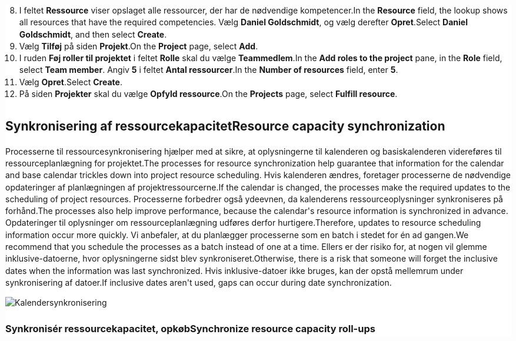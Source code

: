 8. <span data-ttu-id="94da1-276">I feltet **Ressource** viser opslaget alle ressourcer, der har de nødvendige kompetencer.</span><span class="sxs-lookup"><span data-stu-id="94da1-276">In the **Resource** field, the lookup shows all resources that have the required competencies.</span></span> <span data-ttu-id="94da1-277">Vælg **Daniel Goldschmidt**, og vælg derefter **Opret**.</span><span class="sxs-lookup"><span data-stu-id="94da1-277">Select **Daniel Goldschmidt**, and then select **Create**.</span></span>
9. <span data-ttu-id="94da1-278">Vælg **Tilføj** på siden **Projekt**.</span><span class="sxs-lookup"><span data-stu-id="94da1-278">On the **Project** page, select **Add**.</span></span>
10. <span data-ttu-id="94da1-279">I ruden **Føj roller til projektet** i feltet **Rolle** skal du vælge **Teammedlem**.</span><span class="sxs-lookup"><span data-stu-id="94da1-279">In the **Add roles to the project** pane, in the **Role** field, select **Team member**.</span></span> <span data-ttu-id="94da1-280">Angiv **5** i feltet **Antal ressourcer**.</span><span class="sxs-lookup"><span data-stu-id="94da1-280">In the **Number of resources** field, enter **5**.</span></span>
11. <span data-ttu-id="94da1-281">Vælg **Opret**.</span><span class="sxs-lookup"><span data-stu-id="94da1-281">Select **Create**.</span></span>
12. <span data-ttu-id="94da1-282">På siden **Projekter** skal du vælge **Opfyld ressource**.</span><span class="sxs-lookup"><span data-stu-id="94da1-282">On the **Projects** page, select **Fulfill resource**.</span></span>

## <a name="resource-capacity-synchronization"></a><span data-ttu-id="94da1-283">Synkronisering af ressourcekapacitet</span><span class="sxs-lookup"><span data-stu-id="94da1-283">Resource capacity synchronization</span></span>
<span data-ttu-id="94da1-284">Processerne til ressourcesynkronisering hjælper med at sikre, at oplysningerne til kalenderen og basiskalenderen videreføres til ressourceplanlægning for projektet.</span><span class="sxs-lookup"><span data-stu-id="94da1-284">The processes for resource synchronization help guarantee that information for the calendar and base calendar trickles down into project resource scheduling.</span></span> <span data-ttu-id="94da1-285">Hvis kalenderen ændres, foretager processerne de nødvendige opdateringer af planlægningen af projektressourcerne.</span><span class="sxs-lookup"><span data-stu-id="94da1-285">If the calendar is changed, the processes make the required updates to the scheduling of project resources.</span></span> <span data-ttu-id="94da1-286">Processerne forbedrer også ydeevnen, da kalenderens ressourceoplysninger synkroniseres på forhånd.</span><span class="sxs-lookup"><span data-stu-id="94da1-286">The processes also help improve performance, because the calendar's resource information is synchronized in advance.</span></span> <span data-ttu-id="94da1-287">Opdateringer til oplysninger om ressourceplanlægning udføres derfor hurtigere.</span><span class="sxs-lookup"><span data-stu-id="94da1-287">Therefore, updates to resource scheduling information occur more quickly.</span></span> <span data-ttu-id="94da1-288">Vi anbefaler, at du planlægger processerne som en batch i stedet for én ad gangen.</span><span class="sxs-lookup"><span data-stu-id="94da1-288">We recommend that you schedule the processes as a batch instead of one at a time.</span></span> <span data-ttu-id="94da1-289">Ellers er der risiko for, at nogen vil glemme inklusive-datoerne, hvor oplysningerne sidst blev synkroniseret.</span><span class="sxs-lookup"><span data-stu-id="94da1-289">Otherwise, there is a risk that someone will forget the inclusive dates when the information was last synchronized.</span></span> <span data-ttu-id="94da1-290">Hvis inklusive-datoer ikke bruges, kan der opstå mellemrum under synkronisering af datoer.</span><span class="sxs-lookup"><span data-stu-id="94da1-290">If inclusive dates aren't used, gaps can occur during date synchronization.</span></span>

![Kalendersynkronisering](./media/projectresourcing04-1024x471.jpg)

### <a name="synchronize-resource-capacity-roll-ups"></a><span data-ttu-id="94da1-292">Synkronisér ressourcekapacitet, opkøb</span><span class="sxs-lookup"><span data-stu-id="94da1-292">Synchronize resource capacity roll-ups</span></span>
